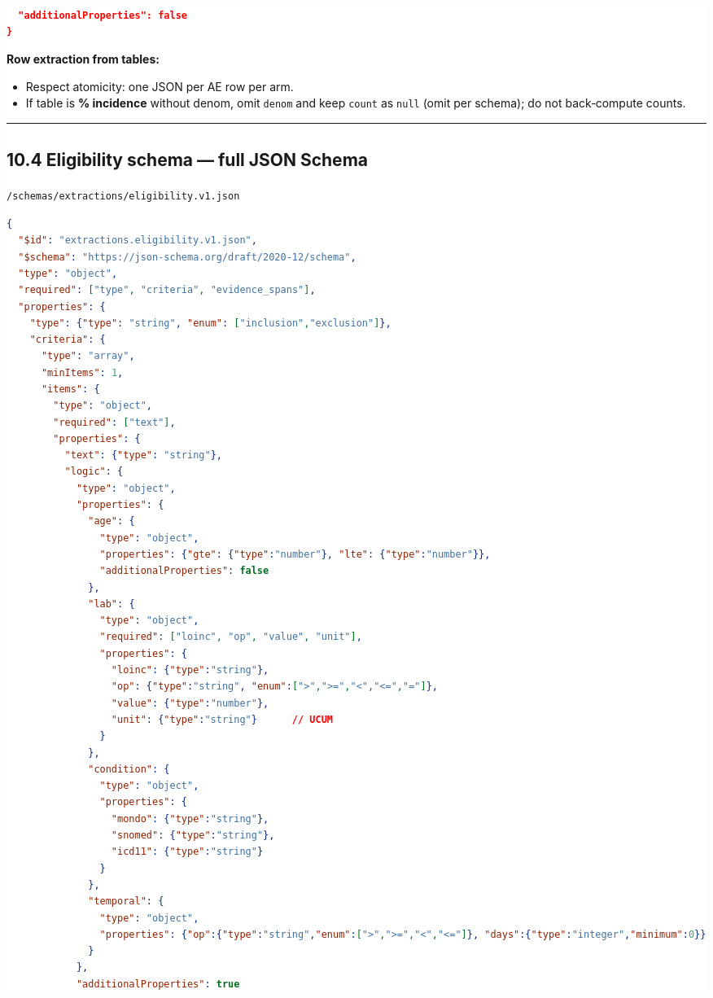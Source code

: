 ```json
  "additionalProperties": false
}
```

**Row extraction from tables:**

* Respect atomicity: one JSON per AE row per arm.
* If table is **% incidence** without denom, omit `denom` and keep `count` as `null` (omit per schema); do not back‑compute counts.

---

## 10.4 Eligibility schema — full JSON Schema

`/schemas/extractions/eligibility.v1.json`

```json
{
  "$id": "extractions.eligibility.v1.json",
  "$schema": "https://json-schema.org/draft/2020-12/schema",
  "type": "object",
  "required": ["type", "criteria", "evidence_spans"],
  "properties": {
    "type": {"type": "string", "enum": ["inclusion","exclusion"]},
    "criteria": {
      "type": "array",
      "minItems": 1,
      "items": {
        "type": "object",
        "required": ["text"],
        "properties": {
          "text": {"type": "string"},
          "logic": {
            "type": "object",
            "properties": {
              "age": {
                "type": "object",
                "properties": {"gte": {"type":"number"}, "lte": {"type":"number"}},
                "additionalProperties": false
              },
              "lab": {
                "type": "object",
                "required": ["loinc", "op", "value", "unit"],
                "properties": {
                  "loinc": {"type":"string"},
                  "op": {"type":"string", "enum":[">",">=","<","<=","="]},
                  "value": {"type":"number"},
                  "unit": {"type":"string"}      // UCUM
                }
              },
              "condition": {
                "type": "object",
                "properties": {
                  "mondo": {"type":"string"},
                  "snomed": {"type":"string"},
                  "icd11": {"type":"string"}
                }
              },
              "temporal": {
                "type": "object",
                "properties": {"op":{"type":"string","enum":[">",">=","<","<="]}, "days":{"type":"integer","minimum":0}}
              }
            },
            "additionalProperties": true
```